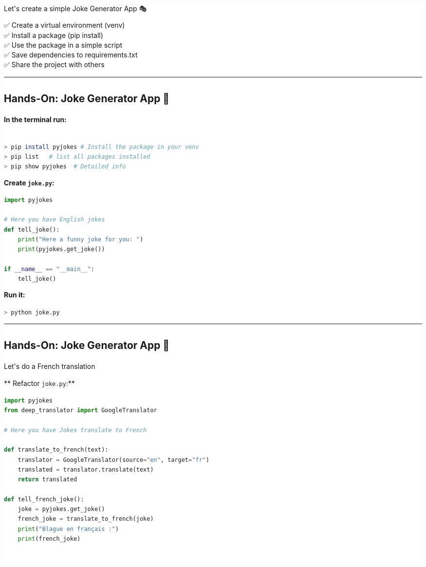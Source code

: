 Let's create a simple Joke Generator App 🎭

✅ Create a virtual environment (venv)<br>
✅ Install a package (pip install)<br>
✅ Use the package in a simple script<br>
✅ Save dependencies to requirements.txt<br>
✅ Share the project with others


---
## Hands-On: Joke Generator App 🎉

**In the terminal run:**

```bash

> pip install pyjokes # Install the package in your venv
> pip list   # list all packages installed
> pip show pyjokes  # Detailed info 

```

**Create `joke.py`:**

```python
import pyjokes

# Here you have English jokes
def tell_joke():
    print("Here a funny joke for you: ")
    print(pyjokes.get_joke())

if __name__ == "__main__":
    tell_joke()

```

**Run it:**

```bash
> python joke.py
```

---

## Hands-On: Joke Generator App 🎉

Let's do a French translation

** Refactor `joke.py`:**

```python
import pyjokes
from deep_translator import GoogleTranslator
   
# Here you have Jokes translate to French
    
def translate_to_french(text):
    translator = GoogleTranslator(source="en", target="fr")
    translated = translator.translate(text)
    return translated

def tell_french_joke():
    joke = pyjokes.get_joke()
    french_joke = translate_to_french(joke)
    print("Blague en français :")
    print(french_joke)
    
    
```